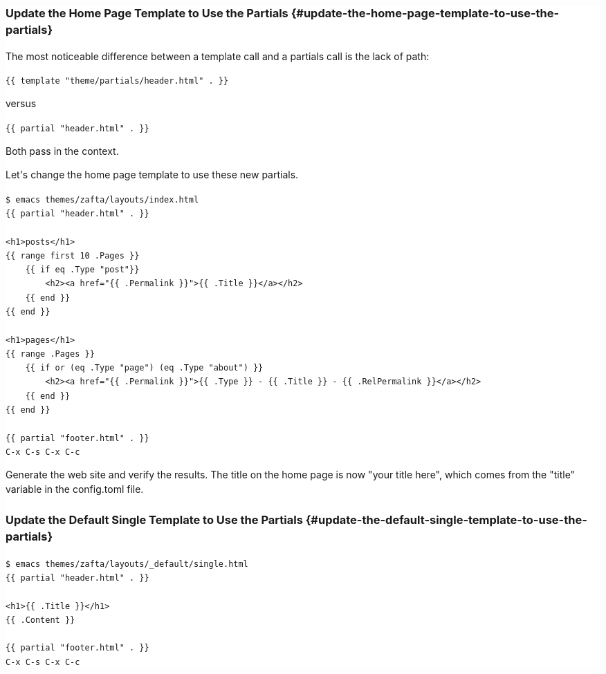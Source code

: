 
### Update the Home Page Template to Use the Partials {#update-the-home-page-template-to-use-the-partials}

The most noticeable difference between a template call and a partials
call is the lack of path:

```text
{{ template "theme/partials/header.html" . }}
```

versus

```text
{{ partial "header.html" . }}
```

Both pass in the context.

Let's change the home page template to use these new partials.

```text
$ emacs themes/zafta/layouts/index.html
{{ partial "header.html" . }}

<h1>posts</h1>
{{ range first 10 .Pages }}
    {{ if eq .Type "post"}}
        <h2><a href="{{ .Permalink }}">{{ .Title }}</a></h2>
    {{ end }}
{{ end }}

<h1>pages</h1>
{{ range .Pages }}
    {{ if or (eq .Type "page") (eq .Type "about") }}
        <h2><a href="{{ .Permalink }}">{{ .Type }} - {{ .Title }} - {{ .RelPermalink }}</a></h2>
    {{ end }}
{{ end }}

{{ partial "footer.html" . }}
C-x C-s C-x C-c
```

Generate the web site and verify the results. The title on the home
page is now "your title here", which comes from the "title" variable
in the config.toml file.


### Update the Default Single Template to Use the Partials {#update-the-default-single-template-to-use-the-partials}

```text
$ emacs themes/zafta/layouts/_default/single.html
{{ partial "header.html" . }}

<h1>{{ .Title }}</h1>
{{ .Content }}

{{ partial "footer.html" . }}
C-x C-s C-x C-c
```
